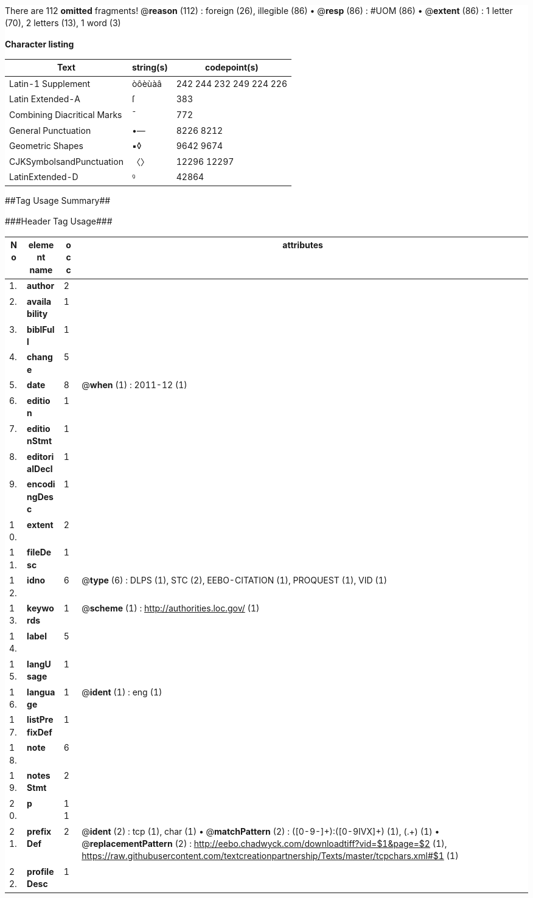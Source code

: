 There are 112 **omitted** fragments! 
 @__reason__ (112) : foreign (26), illegible (86)  •  @__resp__ (86) : #UOM (86)  •  @__extent__ (86) : 1 letter (70), 2 letters (13), 1 word (3)

**Character listing**


|Text|string(s)|codepoint(s)|
|---|---|---|
|Latin-1 Supplement|òôèùàâ|242 244 232 249 224 226|
|Latin Extended-A|ſ|383|
|Combining             Diacritical Marks|̄|772|
|General Punctuation|•—|8226 8212|
|Geometric Shapes|▪◊|9642 9674|
|CJKSymbolsandPunctuation|〈〉|12296 12297|
|LatinExtended-D|ꝰ|42864|

##Tag Usage Summary##

###Header Tag Usage###

|No|element name|occ|attributes|
|---|---|---|---|
|1.|__author__|2||
|2.|__availability__|1||
|3.|__biblFull__|1||
|4.|__change__|5||
|5.|__date__|8| @__when__ (1) : 2011-12 (1)|
|6.|__edition__|1||
|7.|__editionStmt__|1||
|8.|__editorialDecl__|1||
|9.|__encodingDesc__|1||
|10.|__extent__|2||
|11.|__fileDesc__|1||
|12.|__idno__|6| @__type__ (6) : DLPS (1), STC (2), EEBO-CITATION (1), PROQUEST (1), VID (1)|
|13.|__keywords__|1| @__scheme__ (1) : http://authorities.loc.gov/ (1)|
|14.|__label__|5||
|15.|__langUsage__|1||
|16.|__language__|1| @__ident__ (1) : eng (1)|
|17.|__listPrefixDef__|1||
|18.|__note__|6||
|19.|__notesStmt__|2||
|20.|__p__|11||
|21.|__prefixDef__|2| @__ident__ (2) : tcp (1), char (1)  •  @__matchPattern__ (2) : ([0-9\-]+):([0-9IVX]+) (1), (.+) (1)  •  @__replacementPattern__ (2) : http://eebo.chadwyck.com/downloadtiff?vid=$1&page=$2 (1), https://raw.githubusercontent.com/textcreationpartnership/Texts/master/tcpchars.xml#$1 (1)|
|22.|__profileDesc__|1||